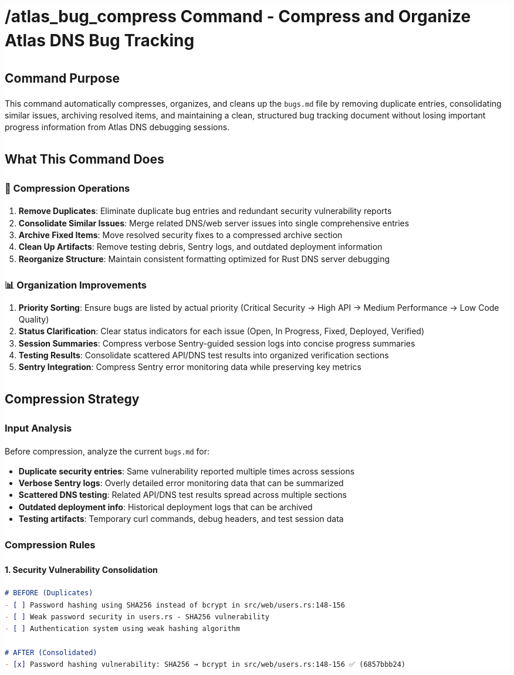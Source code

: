# /atlas_bug_compress Command - Compress and Organize Atlas DNS Bug Tracking

## Command Purpose
This command automatically compresses, organizes, and cleans up the `bugs.md` file by removing duplicate entries, consolidating similar issues, archiving resolved items, and maintaining a clean, structured bug tracking document without losing important progress information from Atlas DNS debugging sessions.

## What This Command Does

### 🔄 Compression Operations
1. **Remove Duplicates**: Eliminate duplicate bug entries and redundant security vulnerability reports
2. **Consolidate Similar Issues**: Merge related DNS/web server issues into single comprehensive entries
3. **Archive Fixed Items**: Move resolved security fixes to a compressed archive section
4. **Clean Up Artifacts**: Remove testing debris, Sentry logs, and outdated deployment information
5. **Reorganize Structure**: Maintain consistent formatting optimized for Rust DNS server debugging

### 📊 Organization Improvements
1. **Priority Sorting**: Ensure bugs are listed by actual priority (Critical Security → High API → Medium Performance → Low Code Quality)
2. **Status Clarification**: Clear status indicators for each issue (Open, In Progress, Fixed, Deployed, Verified)
3. **Session Summaries**: Compress verbose Sentry-guided session logs into concise progress summaries
4. **Testing Results**: Consolidate scattered API/DNS test results into organized verification sections
5. **Sentry Integration**: Compress Sentry error monitoring data while preserving key metrics

## Compression Strategy

### Input Analysis
Before compression, analyze the current `bugs.md` for:
- **Duplicate security entries**: Same vulnerability reported multiple times across sessions
- **Verbose Sentry logs**: Overly detailed error monitoring data that can be summarized
- **Scattered DNS testing**: Related API/DNS test results spread across multiple sections
- **Outdated deployment info**: Historical deployment logs that can be archived
- **Testing artifacts**: Temporary curl commands, debug headers, and test session data

### Compression Rules

#### 1. Security Vulnerability Consolidation
```markdown
# BEFORE (Duplicates)
- [ ] Password hashing using SHA256 instead of bcrypt in src/web/users.rs:148-156
- [ ] Weak password security in users.rs - SHA256 vulnerability
- [ ] Authentication system using weak hashing algorithm

# AFTER (Consolidated)
- [x] Password hashing vulnerability: SHA256 → bcrypt in src/web/users.rs:148-156 ✅ (6857bbb24)
```
